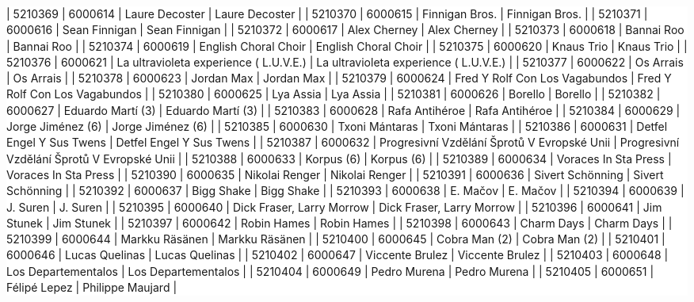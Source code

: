| 5210369 | 6000614 | Laure Decoster | Laure Decoster |
| 5210370 | 6000615 | Finnigan Bros. | Finnigan Bros. |
| 5210371 | 6000616 | Sean Finnigan | Sean Finnigan |
| 5210372 | 6000617 | Alex Cherney | Alex Cherney |
| 5210373 | 6000618 | Bannai Roo | Bannai Roo |
| 5210374 | 6000619 | English Choral Choir | English Choral Choir |
| 5210375 | 6000620 | Knaus Trio | Knaus Trio |
| 5210376 | 6000621 | La ultravioleta experience ( L.U.V.E.) | La ultravioleta experience ( L.U.V.E.) |
| 5210377 | 6000622 | Os Arrais | Os Arrais |
| 5210378 | 6000623 | Jordan Max | Jordan Max |
| 5210379 | 6000624 | Fred Y Rolf Con Los Vagabundos | Fred Y Rolf Con Los Vagabundos |
| 5210380 | 6000625 | Lya Assia | Lya Assia |
| 5210381 | 6000626 | Borello | Borello |
| 5210382 | 6000627 | Eduardo Martí (3) | Eduardo Martí (3) |
| 5210383 | 6000628 | Rafa Antihéroe | Rafa Antihéroe |
| 5210384 | 6000629 | Jorge Jiménez (6) | Jorge Jiménez (6) |
| 5210385 | 6000630 | Txoni Mántaras | Txoni Mántaras |
| 5210386 | 6000631 | Detfel Engel Y Sus Twens | Detfel Engel Y Sus Twens |
| 5210387 | 6000632 | Progresivní Vzdělání Šprotů V Evropské Unii | Progresivní Vzdělání Šprotů V Evropské Unii |
| 5210388 | 6000633 | Korpus (6) | Korpus (6) |
| 5210389 | 6000634 | Voraces In Sta Press | Voraces In Sta Press |
| 5210390 | 6000635 | Nikolai Renger | Nikolai Renger |
| 5210391 | 6000636 | Sivert Schönning | Sivert Schönning |
| 5210392 | 6000637 | Bigg Shake | Bigg Shake |
| 5210393 | 6000638 | E. Mačov | E. Mačov |
| 5210394 | 6000639 | J. Suren | J. Suren |
| 5210395 | 6000640 | Dick Fraser, Larry Morrow | Dick Fraser, Larry Morrow |
| 5210396 | 6000641 | Jim Stunek | Jim Stunek |
| 5210397 | 6000642 | Robin Hames | Robin Hames |
| 5210398 | 6000643 | Charm Days | Charm Days |
| 5210399 | 6000644 | Markku Räsänen | Markku Räsänen |
| 5210400 | 6000645 | Cobra Man (2) | Cobra Man (2) |
| 5210401 | 6000646 | Lucas Quelinas | Lucas Quelinas |
| 5210402 | 6000647 | Viccente Brulez | Viccente Brulez |
| 5210403 | 6000648 | Los Departementalos | Los Departementalos |
| 5210404 | 6000649 | Pedro Murena | Pedro Murena |
| 5210405 | 6000651 | Félipé Lepez | Philippe Maujard |